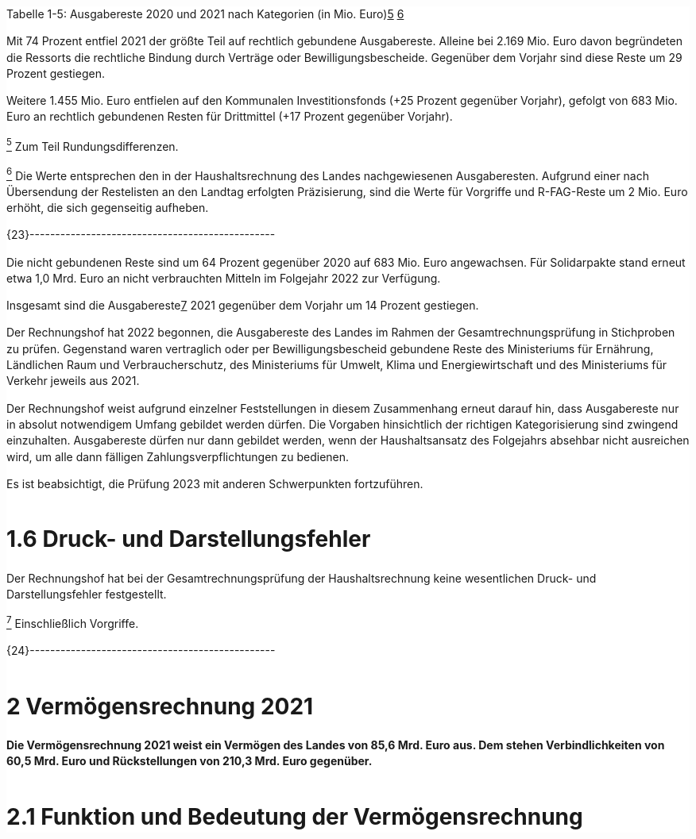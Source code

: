 Tabelle 1-5: Ausgabereste 2020 und 2021 nach Kategorien (in Mio. Euro)[5](#page-22-0) [6](#page-22-1)

Mit 74 Prozent entfiel 2021 der größte Teil auf rechtlich gebundene Ausgabereste. Alleine bei 2.169 Mio. Euro davon begründeten die Ressorts die rechtliche Bindung durch Verträge oder Bewilligungsbescheide. Gegenüber dem Vorjahr sind diese Reste um 29 Prozent gestiegen.

Weitere 1.455 Mio. Euro entfielen auf den Kommunalen Investitionsfonds (+25 Prozent gegenüber Vorjahr), gefolgt von 683 Mio. Euro an rechtlich gebundenen Resten für Drittmittel (+17 Prozent gegenüber Vorjahr).

<span id="page-22-0"></span>[<sup>5</sup>](#page-22-2) Zum Teil Rundungsdifferenzen.

<span id="page-22-1"></span>[<sup>6</sup>](#page-22-3) Die Werte entsprechen den in der Haushaltsrechnung des Landes nachgewiesenen Ausgaberesten. Aufgrund einer nach Übersendung der Restelisten an den Landtag erfolgten Präzisierung, sind die Werte für Vorgriffe und R-FAG-Reste um 2 Mio. Euro erhöht, die sich gegenseitig aufheben.

{23}------------------------------------------------

Die nicht gebundenen Reste sind um 64 Prozent gegenüber 2020 auf 683 Mio. Euro angewachsen. Für Solidarpakte stand erneut etwa 1,0 Mrd. Euro an nicht verbrauchten Mitteln im Folgejahr 2022 zur Verfügung.

<span id="page-23-1"></span>Insgesamt sind die Ausgabereste[7](#page-23-0) 2021 gegenüber dem Vorjahr um 14 Prozent gestiegen.

Der Rechnungshof hat 2022 begonnen, die Ausgabereste des Landes im Rahmen der Gesamtrechnungsprüfung in Stichproben zu prüfen. Gegenstand waren vertraglich oder per Bewilligungsbescheid gebundene Reste des Ministeriums für Ernährung, Ländlichen Raum und Verbraucherschutz, des Ministeriums für Umwelt, Klima und Energiewirtschaft und des Ministeriums für Verkehr jeweils aus 2021.

Der Rechnungshof weist aufgrund einzelner Feststellungen in diesem Zusammenhang erneut darauf hin, dass Ausgabereste nur in absolut notwendigem Umfang gebildet werden dürfen. Die Vorgaben hinsichtlich der richtigen Kategorisierung sind zwingend einzuhalten. Ausgabereste dürfen nur dann gebildet werden, wenn der Haushaltsansatz des Folgejahrs absehbar nicht ausreichen wird, um alle dann fälligen Zahlungsverpflichtungen zu bedienen.

Es ist beabsichtigt, die Prüfung 2023 mit anderen Schwerpunkten fortzuführen.

# **1.6 Druck- und Darstellungsfehler**

Der Rechnungshof hat bei der Gesamtrechnungsprüfung der Haushaltsrechnung keine wesentlichen Druck- und Darstellungsfehler festgestellt.

<span id="page-23-0"></span>[<sup>7</sup>](#page-23-1) Einschließlich Vorgriffe.

{24}------------------------------------------------

# <span id="page-24-0"></span>**2 Vermögensrechnung 2021**

**Die Vermögensrechnung 2021 weist ein Vermögen des Landes von 85,6 Mrd. Euro aus. Dem stehen Verbindlichkeiten von 60,5 Mrd. Euro und Rückstellungen von 210,3 Mrd. Euro gegenüber.**

# **2.1 Funktion und Bedeutung der Vermögensrechnung**
